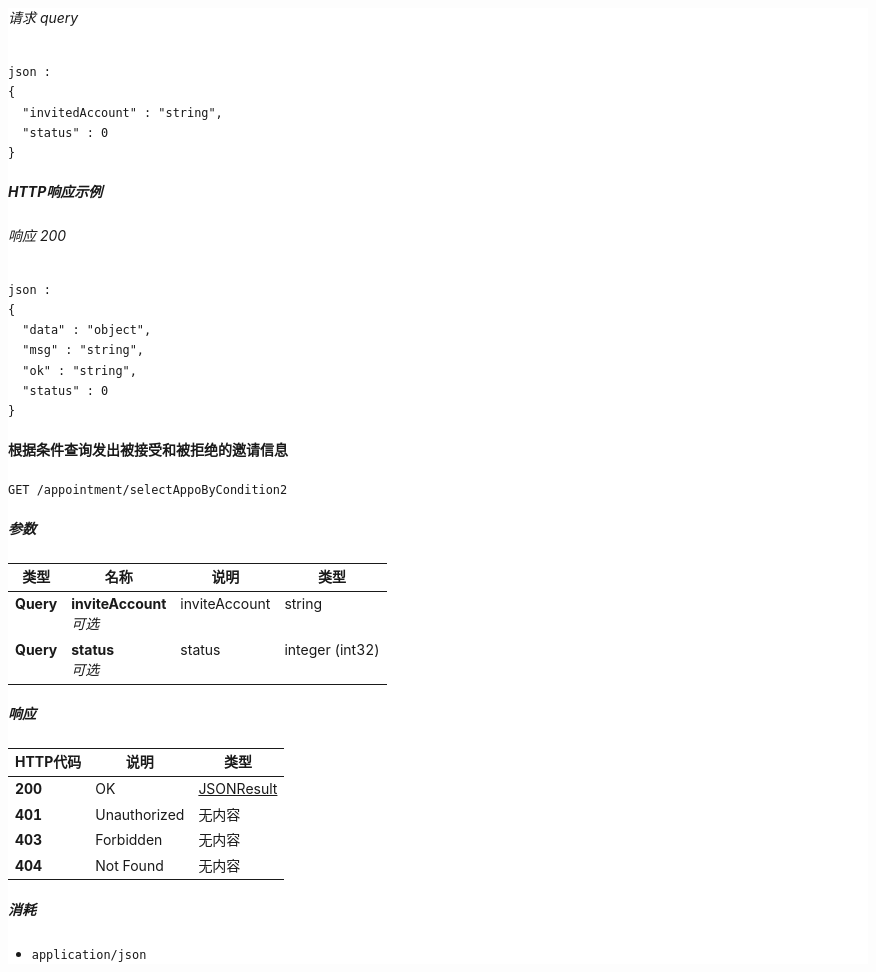 
###### 请求 query
```
json :
{
  "invitedAccount" : "string",
  "status" : 0
}
```


##### HTTP响应示例

###### 响应 200
```
json :
{
  "data" : "object",
  "msg" : "string",
  "ok" : "string",
  "status" : 0
}
```


<a name="selectappobycondition2usingget"></a>
#### 根据条件查询发出被接受和被拒绝的邀请信息
```
GET /appointment/selectAppoByCondition2
```


##### 参数

|类型|名称|说明|类型|
|---|---|---|---|
|**Query**|**inviteAccount**  <br>*可选*|inviteAccount|string|
|**Query**|**status**  <br>*可选*|status|integer (int32)|


##### 响应

|HTTP代码|说明|类型|
|---|---|---|
|**200**|OK|[JSONResult](#jsonresult)|
|**401**|Unauthorized|无内容|
|**403**|Forbidden|无内容|
|**404**|Not Found|无内容|


##### 消耗

* `application/json`
